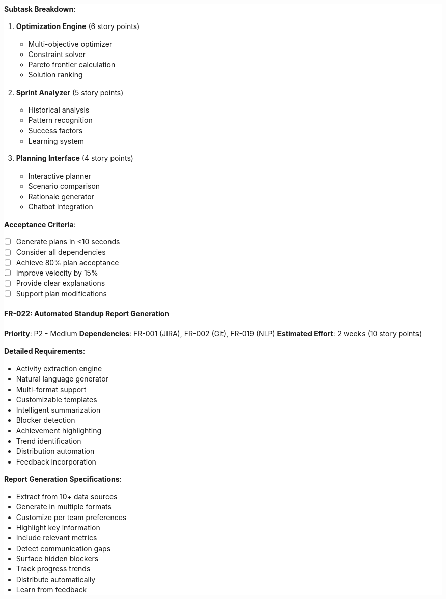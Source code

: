 **Subtask Breakdown**:
1. **Optimization Engine** (6 story points)
   - Multi-objective optimizer
   - Constraint solver
   - Pareto frontier calculation
   - Solution ranking

2. **Sprint Analyzer** (5 story points)
   - Historical analysis
   - Pattern recognition
   - Success factors
   - Learning system

3. **Planning Interface** (4 story points)
   - Interactive planner
   - Scenario comparison
   - Rationale generator
   - Chatbot integration

**Acceptance Criteria**:
- [ ] Generate plans in <10 seconds
- [ ] Consider all dependencies
- [ ] Achieve 80% plan acceptance
- [ ] Improve velocity by 15%
- [ ] Provide clear explanations
- [ ] Support plan modifications

#### FR-022: Automated Standup Report Generation
**Priority**: P2 - Medium
**Dependencies**: FR-001 (JIRA), FR-002 (Git), FR-019 (NLP)
**Estimated Effort**: 2 weeks (10 story points)

**Detailed Requirements**:
- Activity extraction engine
- Natural language generator
- Multi-format support
- Customizable templates
- Intelligent summarization
- Blocker detection
- Achievement highlighting
- Trend identification
- Distribution automation
- Feedback incorporation

**Report Generation Specifications**:
- Extract from 10+ data sources
- Generate in multiple formats
- Customize per team preferences
- Highlight key information
- Include relevant metrics
- Detect communication gaps
- Surface hidden blockers
- Track progress trends
- Distribute automatically
- Learn from feedback
